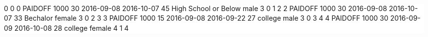   </thead>
  <tbody>
    <tr>
      <th>0</th>
      <td>0</td>
      <td>0</td>
      <td>PAIDOFF</td>
      <td>1000</td>
      <td>30</td>
      <td>2016-09-08</td>
      <td>2016-10-07</td>
      <td>45</td>
      <td>High School or Below</td>
      <td>male</td>
      <td>3</td>
      <td>0</td>
    </tr>
    <tr>
      <th>1</th>
      <td>2</td>
      <td>2</td>
      <td>PAIDOFF</td>
      <td>1000</td>
      <td>30</td>
      <td>2016-09-08</td>
      <td>2016-10-07</td>
      <td>33</td>
      <td>Bechalor</td>
      <td>female</td>
      <td>3</td>
      <td>0</td>
    </tr>
    <tr>
      <th>2</th>
      <td>3</td>
      <td>3</td>
      <td>PAIDOFF</td>
      <td>1000</td>
      <td>15</td>
      <td>2016-09-08</td>
      <td>2016-09-22</td>
      <td>27</td>
      <td>college</td>
      <td>male</td>
      <td>3</td>
      <td>0</td>
    </tr>
    <tr>
      <th>3</th>
      <td>4</td>
      <td>4</td>
      <td>PAIDOFF</td>
      <td>1000</td>
      <td>30</td>
      <td>2016-09-09</td>
      <td>2016-10-08</td>
      <td>28</td>
      <td>college</td>
      <td>female</td>
      <td>4</td>
      <td>1</td>
    </tr>
    <tr>
      <th>4</th>